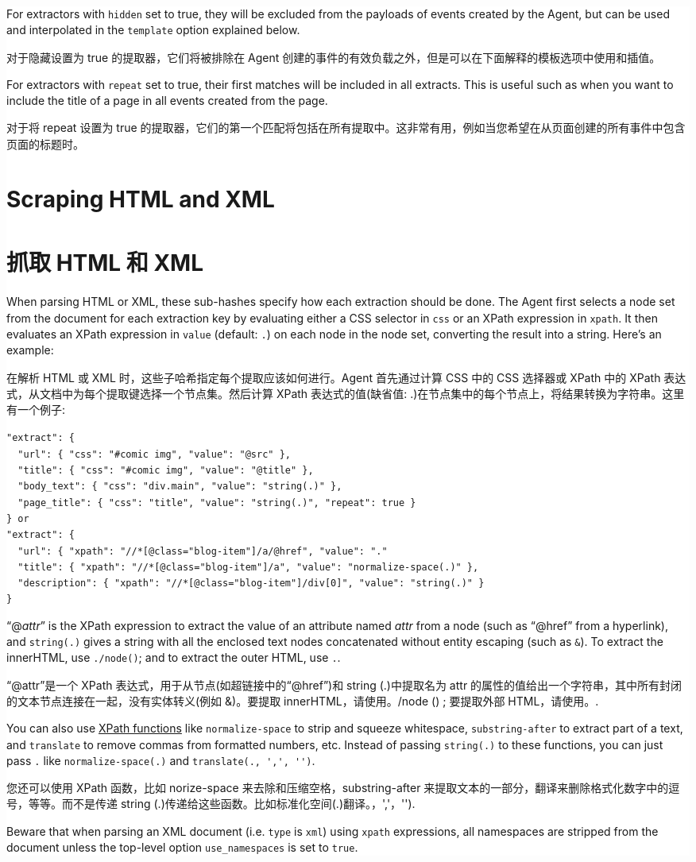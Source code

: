 For extractors with `hidden` set to true, they will be excluded from the payloads of events created by the Agent, but can be used and interpolated in the `template` option explained below.

对于隐藏设置为 true 的提取器，它们将被排除在 Agent 创建的事件的有效负载之外，但是可以在下面解释的模板选项中使用和插值。

For extractors with `repeat` set to true, their first matches will be included in all extracts. This is useful such as when you want to include the title of a page in all events created from the page.

对于将 repeat 设置为 true 的提取器，它们的第一个匹配将包括在所有提取中。这非常有用，例如当您希望在从页面创建的所有事件中包含页面的标题时。

# Scraping HTML and XML

# 抓取 HTML 和 XML

When parsing HTML or XML, these sub-hashes specify how each extraction should be done. The Agent first selects a node set from the document for each extraction key by evaluating either a CSS selector in `css` or an XPath expression in `xpath`. It then evaluates an XPath expression in `value` (default: `.`) on each node in the node set, converting the result into a string. Here’s an example:

在解析 HTML 或 XML 时，这些子哈希指定每个提取应该如何进行。Agent 首先通过计算 CSS 中的 CSS 选择器或 XPath 中的 XPath 表达式，从文档中为每个提取键选择一个节点集。然后计算 XPath 表达式的值(缺省值: .)在节点集中的每个节点上，将结果转换为字符串。这里有一个例子:

```
"extract": {
  "url": { "css": "#comic img", "value": "@src" },
  "title": { "css": "#comic img", "value": "@title" },
  "body_text": { "css": "div.main", "value": "string(.)" },
  "page_title": { "css": "title", "value": "string(.)", "repeat": true }
} or
"extract": {
  "url": { "xpath": "//*[@class="blog-item"]/a/@href", "value": "."
  "title": { "xpath": "//*[@class="blog-item"]/a", "value": "normalize-space(.)" },
  "description": { "xpath": "//*[@class="blog-item"]/div[0]", "value": "string(.)" }
}
```

“@*attr*” is the XPath expression to extract the value of an attribute named *attr* from a node (such as “@href” from a hyperlink), and `string(.)` gives a string with all the enclosed text nodes concatenated without entity escaping (such as `&`). To extract the innerHTML, use `./node()`; and to extract the outer HTML, use `.`.

“@attr”是一个 XPath 表达式，用于从节点(如超链接中的“@href”)和 string (.)中提取名为 attr 的属性的值给出一个字符串，其中所有封闭的文本节点连接在一起，没有实体转义(例如 &)。要提取 innerHTML，请使用。/node () ; 要提取外部 HTML，请使用。.

You can also use [XPath functions](https://www.w3.org/TR/xpath/#section-String-Functions) like `normalize-space` to strip and squeeze whitespace, `substring-after` to extract part of a text, and `translate` to remove commas from formatted numbers, etc. Instead of passing `string(.)` to these functions, you can just pass `.` like `normalize-space(.)` and `translate(., ',', '')`.

您还可以使用 XPath 函数，比如 norize-space 来去除和压缩空格，substring-after 来提取文本的一部分，翻译来删除格式化数字中的逗号，等等。而不是传递 string (.)传递给这些函数。比如标准化空间(.)翻译。，','，'').

Beware that when parsing an XML document (i.e. `type` is `xml`) using `xpath` expressions, all namespaces are stripped from the document unless the top-level option `use_namespaces` is set to `true`.
